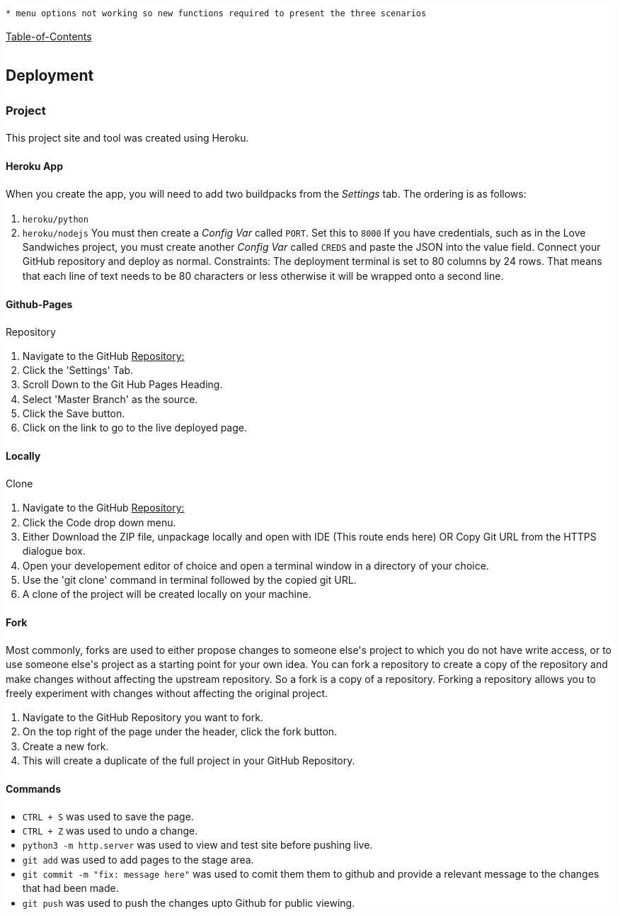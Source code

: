     * menu options not working so new functions required to present the three scenarios

[Table-of-Contents](#Table-of-Contents)

## Deployment
### Project
This project site and tool was created using Heroku.
#### Heroku App
When you create the app, you will need to add two buildpacks from the _Settings_ tab. The ordering is as follows:
1. `heroku/python`
2. `heroku/nodejs`
You must then create a _Config Var_ called `PORT`. Set this to `8000`
If you have credentials, such as in the Love Sandwiches project, you must create another _Config Var_ called `CREDS` and paste the JSON into the value field.
Connect your GitHub repository and deploy as normal.
Constraints:
The deployment terminal is set to 80 columns by 24 rows. That means that each line of text needs to be 80 characters or less otherwise it will be wrapped onto a second line.
#### Github-Pages
Repository
1. Navigate to the GitHub [Repository:](https://github.com/baptistapaulo/pp1)
1. Click the 'Settings' Tab.
1. Scroll Down to the Git Hub Pages Heading.
1. Select 'Master Branch' as the source.
1. Click the Save button.
1. Click on the link to go to the live deployed page.
#### Locally
Clone
1. Navigate to the GitHub [Repository:](https://github.com/baptistapaulo/pp1)
1. Click the Code drop down menu.
1. Either Download the ZIP file, unpackage locally and open with IDE (This route ends here) OR Copy Git URL from the HTTPS dialogue box.
1. Open your developement editor of choice and open a terminal window in a directory of your choice.
1. Use the 'git clone' command in terminal followed by the copied git URL.
1. A clone of the project will be created locally on your machine.
#### Fork
Most commonly, forks are used to either propose changes to someone else's project to which you do not have write access, or to use someone else's project as a starting point for your own idea. You can fork a repository to create a copy of the repository and make changes without affecting the upstream repository.
So a fork is a copy of a repository. Forking a repository allows you to freely experiment with changes without affecting the original project.
1. Navigate to the GitHub Repository you want to fork.
1. On the top right of the page under the header, click the fork button.
1. Create a new fork.
1. This will create a duplicate of the full project in your GitHub Repository.
#### Commands
* `CTRL + S` was used to save the page.
* `CTRL + Z` was used to undo a change.
* `python3 -m http.server` was used to view and test site before pushing live.
* `git add` was used to add pages to the stage area.
* `git commit -m "fix: message here"` was used to comit them them to github and provide a relevant message to the changes that had been made.
* `git push` was used to push the changes upto Github for public viewing.
